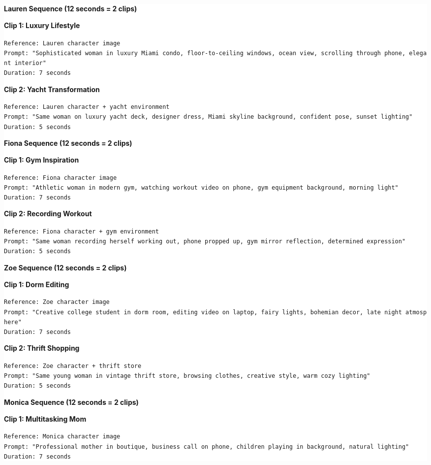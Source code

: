 **Lauren Sequence (12 seconds = 2 clips)**

**Clip 1: Luxury Lifestyle**
```
Reference: Lauren character image
Prompt: "Sophisticated woman in luxury Miami condo, floor-to-ceiling windows, ocean view, scrolling through phone, elegant interior"
Duration: 7 seconds
```

**Clip 2: Yacht Transformation**
```
Reference: Lauren character + yacht environment
Prompt: "Same woman on luxury yacht deck, designer dress, Miami skyline background, confident pose, sunset lighting"
Duration: 5 seconds
```

**Fiona Sequence (12 seconds = 2 clips)**

**Clip 1: Gym Inspiration**
```
Reference: Fiona character image
Prompt: "Athletic woman in modern gym, watching workout video on phone, gym equipment background, morning light"
Duration: 7 seconds
```

**Clip 2: Recording Workout**
```
Reference: Fiona character + gym environment
Prompt: "Same woman recording herself working out, phone propped up, gym mirror reflection, determined expression"
Duration: 5 seconds
```

**Zoe Sequence (12 seconds = 2 clips)**

**Clip 1: Dorm Editing**
```
Reference: Zoe character image
Prompt: "Creative college student in dorm room, editing video on laptop, fairy lights, bohemian decor, late night atmosphere"
Duration: 7 seconds
```

**Clip 2: Thrift Shopping**
```
Reference: Zoe character + thrift store
Prompt: "Same young woman in vintage thrift store, browsing clothes, creative style, warm cozy lighting"
Duration: 5 seconds
```

**Monica Sequence (12 seconds = 2 clips)**

**Clip 1: Multitasking Mom**
```
Reference: Monica character image
Prompt: "Professional mother in boutique, business call on phone, children playing in background, natural lighting"
Duration: 7 seconds
```
